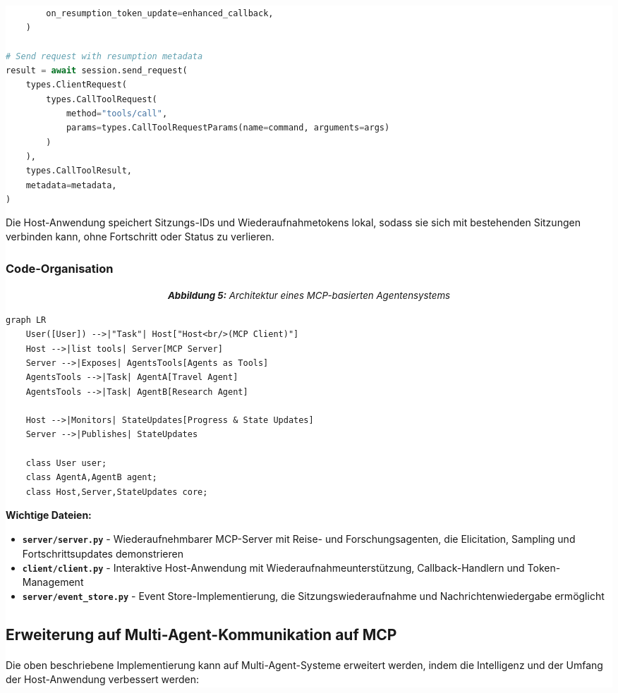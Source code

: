 ```python
        on_resumption_token_update=enhanced_callback,
    )

# Send request with resumption metadata
result = await session.send_request(
    types.ClientRequest(
        types.CallToolRequest(
            method="tools/call",
            params=types.CallToolRequestParams(name=command, arguments=args)
        )
    ),
    types.CallToolResult,
    metadata=metadata,
)
```

Die Host-Anwendung speichert Sitzungs-IDs und Wiederaufnahmetokens lokal, sodass sie sich mit bestehenden Sitzungen verbinden kann, ohne Fortschritt oder Status zu verlieren.

### Code-Organisation

<div align="center" style="font-style: italic; font-size: 0.95em; margin-bottom: 0.5em;">
<strong>Abbildung 5:</strong> Architektur eines MCP-basierten Agentensystems
</div>

```mermaid
graph LR
    User([User]) -->|"Task"| Host["Host<br/>(MCP Client)"]
    Host -->|list tools| Server[MCP Server]
    Server -->|Exposes| AgentsTools[Agents as Tools]
    AgentsTools -->|Task| AgentA[Travel Agent]
    AgentsTools -->|Task| AgentB[Research Agent]

    Host -->|Monitors| StateUpdates[Progress & State Updates]
    Server -->|Publishes| StateUpdates

    class User user;
    class AgentA,AgentB agent;
    class Host,Server,StateUpdates core;
```

**Wichtige Dateien:**

- **`server/server.py`** - Wiederaufnehmbarer MCP-Server mit Reise- und Forschungsagenten, die Elicitation, Sampling und Fortschrittsupdates demonstrieren
- **`client/client.py`** - Interaktive Host-Anwendung mit Wiederaufnahmeunterstützung, Callback-Handlern und Token-Management
- **`server/event_store.py`** - Event Store-Implementierung, die Sitzungswiederaufnahme und Nachrichtenwiedergabe ermöglicht

## Erweiterung auf Multi-Agent-Kommunikation auf MCP

Die oben beschriebene Implementierung kann auf Multi-Agent-Systeme erweitert werden, indem die Intelligenz und der Umfang der Host-Anwendung verbessert werden:
